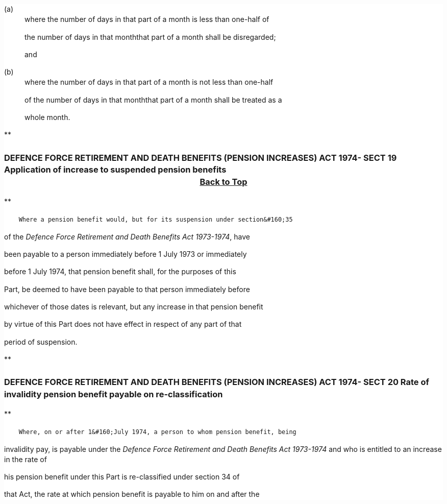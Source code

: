 <dl compact=""><dl compact=""><dl compact="">

<dt>(a)</dt><dd>where the number of days in that part of a month is less than one-half of

the number of days in that month&#151;that part of a month shall be disregarded;

and</dd>

<dt>(b)</dt><dd>where the number of days in that part of a month is not less than one-half

of the number of days in that month&#151;that part of a month shall be treated as a

whole month.

</dd>

</dl></dl></dl>

**

###  DEFENCE FORCE RETIREMENT AND DEATH BENEFITS (PENSION INCREASES) ACT 1974- SECT 19  Application of increase to suspended pension benefits <center>[Back to Top](#top)</center> 
**

 <dl compact="">

		Where a pension benefit would, but for its suspension under section&#160;35

of the _Defence Force Retirement and Death Benefits Act 1973-1974_, have

been payable to a person immediately before 1&#160;July 1973 or immediately

before 1&#160;July 1974, that pension benefit shall, for the purposes of this

Part, be deemed to have been payable to that person immediately before

whichever of those dates is relevant, but any increase in that pension benefit

by virtue of this Part does not have effect in respect of any part of that

period of suspension.

 </dl>

**

###  DEFENCE FORCE RETIREMENT AND DEATH BENEFITS (PENSION INCREASES) ACT 1974- SECT 20  Rate of invalidity pension benefit payable on re-classification 
**

<dl compact="">

		Where, on or after 1&#160;July 1974, a person to whom pension benefit, being

invalidity pay, is payable under the _Defence Force Retirement and Death Benefits Act 1973-1974_ and who is entitled to an increase in the rate of

his pension benefit under this Part is re-classified under section&#160;34 of

that Act, the rate at which pension benefit is payable to him on and after the
